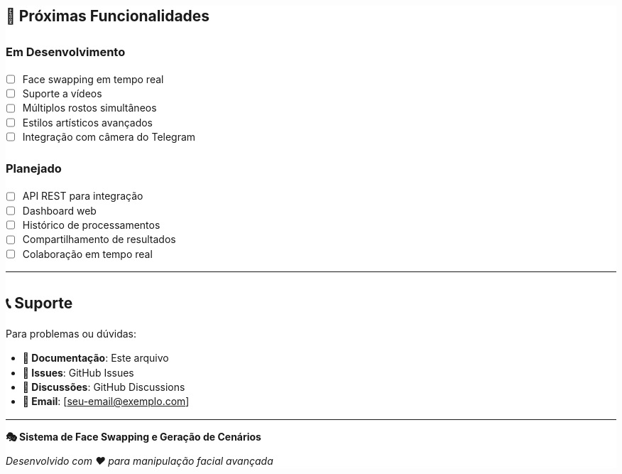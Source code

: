 ## 🔮 **Próximas Funcionalidades**

### **Em Desenvolvimento**
- [ ] Face swapping em tempo real
- [ ] Suporte a vídeos
- [ ] Múltiplos rostos simultâneos
- [ ] Estilos artísticos avançados
- [ ] Integração com câmera do Telegram

### **Planejado**
- [ ] API REST para integração
- [ ] Dashboard web
- [ ] Histórico de processamentos
- [ ] Compartilhamento de resultados
- [ ] Colaboração em tempo real

---

## 📞 **Suporte**

Para problemas ou dúvidas:
- **📖 Documentação**: Este arquivo
- **🐛 Issues**: GitHub Issues
- **💬 Discussões**: GitHub Discussions
- **📧 Email**: [seu-email@exemplo.com]

---

**🎭 Sistema de Face Swapping e Geração de Cenários**

*Desenvolvido com ❤️ para manipulação facial avançada*

